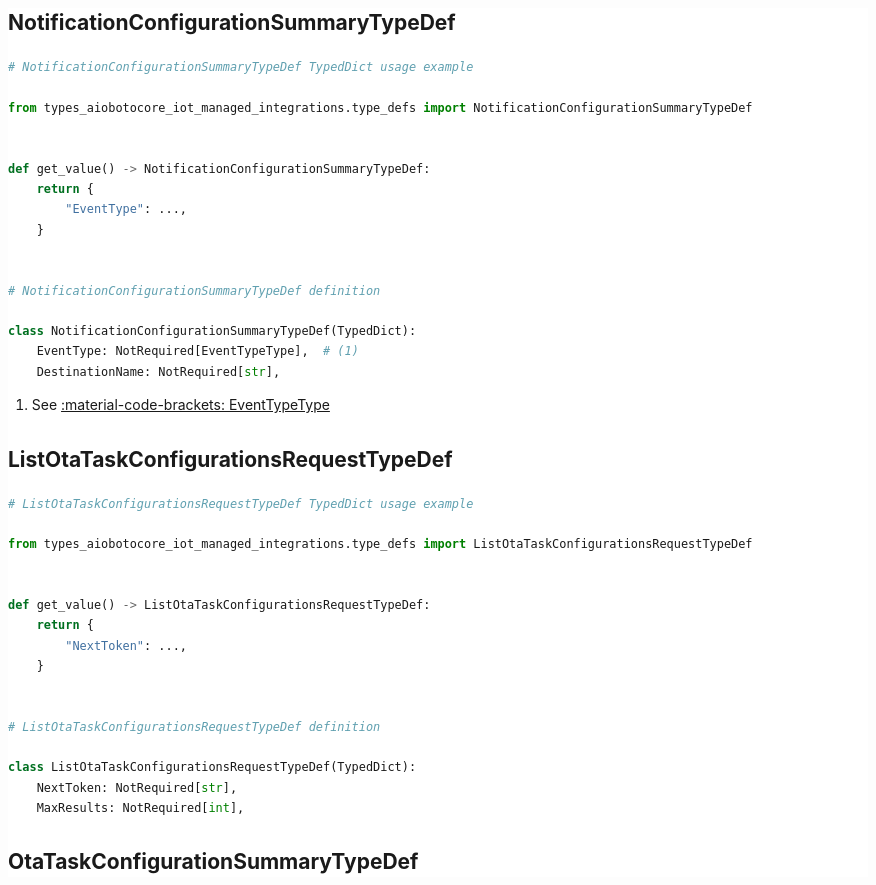 ```python
```


## NotificationConfigurationSummaryTypeDef

```python
# NotificationConfigurationSummaryTypeDef TypedDict usage example

from types_aiobotocore_iot_managed_integrations.type_defs import NotificationConfigurationSummaryTypeDef


def get_value() -> NotificationConfigurationSummaryTypeDef:
    return {
        "EventType": ...,
    }


# NotificationConfigurationSummaryTypeDef definition

class NotificationConfigurationSummaryTypeDef(TypedDict):
    EventType: NotRequired[EventTypeType],  # (1)
    DestinationName: NotRequired[str],
```

1. See [:material-code-brackets: EventTypeType](./literals.md#eventtypetype)

## ListOtaTaskConfigurationsRequestTypeDef

```python
# ListOtaTaskConfigurationsRequestTypeDef TypedDict usage example

from types_aiobotocore_iot_managed_integrations.type_defs import ListOtaTaskConfigurationsRequestTypeDef


def get_value() -> ListOtaTaskConfigurationsRequestTypeDef:
    return {
        "NextToken": ...,
    }


# ListOtaTaskConfigurationsRequestTypeDef definition

class ListOtaTaskConfigurationsRequestTypeDef(TypedDict):
    NextToken: NotRequired[str],
    MaxResults: NotRequired[int],
```


## OtaTaskConfigurationSummaryTypeDef
